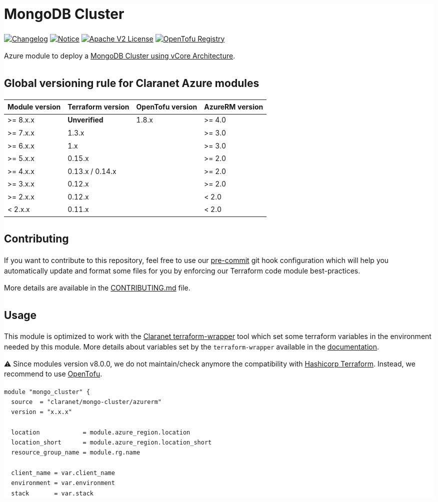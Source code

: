 # MongoDB Cluster
[![Changelog](https://img.shields.io/badge/changelog-release-green.svg)](CHANGELOG.md) [![Notice](https://img.shields.io/badge/notice-copyright-blue.svg)](NOTICE) [![Apache V2 License](https://img.shields.io/badge/license-Apache%20V2-orange.svg)](LICENSE) [![OpenTofu Registry](https://img.shields.io/badge/opentofu-registry-yellow.svg)](https://search.opentofu.org/module/claranet/mongo-cluster/azurerm/latest)

Azure module to deploy a [MongoDB Cluster using vCore Architecture](https://docs.microsoft.com/en-us/azure/cosmos-db/mongodb/vcore/).


## Global versioning rule for Claranet Azure modules

| Module version | Terraform version | OpenTofu version | AzureRM version |
| -------------- | ----------------- | ---------------- | --------------- |
| >= 8.x.x       | **Unverified**    | 1.8.x            | >= 4.0          |
| >= 7.x.x       | 1.3.x             |                  | >= 3.0          |
| >= 6.x.x       | 1.x               |                  | >= 3.0          |
| >= 5.x.x       | 0.15.x            |                  | >= 2.0          |
| >= 4.x.x       | 0.13.x / 0.14.x   |                  | >= 2.0          |
| >= 3.x.x       | 0.12.x            |                  | >= 2.0          |
| >= 2.x.x       | 0.12.x            |                  | < 2.0           |
| <  2.x.x       | 0.11.x            |                  | < 2.0           |

## Contributing

If you want to contribute to this repository, feel free to use our [pre-commit](https://pre-commit.com/) git hook configuration
which will help you automatically update and format some files for you by enforcing our Terraform code module best-practices.

More details are available in the [CONTRIBUTING.md](./CONTRIBUTING.md#pull-request-process) file.

## Usage

This module is optimized to work with the [Claranet terraform-wrapper](https://github.com/claranet/terraform-wrapper) tool
which set some terraform variables in the environment needed by this module.
More details about variables set by the `terraform-wrapper` available in the [documentation](https://github.com/claranet/terraform-wrapper#environment).

⚠️ Since modules version v8.0.0, we do not maintain/check anymore the compatibility with
[Hashicorp Terraform](https://github.com/hashicorp/terraform/). Instead, we recommend to use [OpenTofu](https://github.com/opentofu/opentofu/).

```hcl
module "mongo_cluster" {
  source  = "claranet/mongo-cluster/azurerm"
  version = "x.x.x"

  location            = module.azure_region.location
  location_short      = module.azure_region.location_short
  resource_group_name = module.rg.name

  client_name = var.client_name
  environment = var.environment
  stack       = var.stack

```